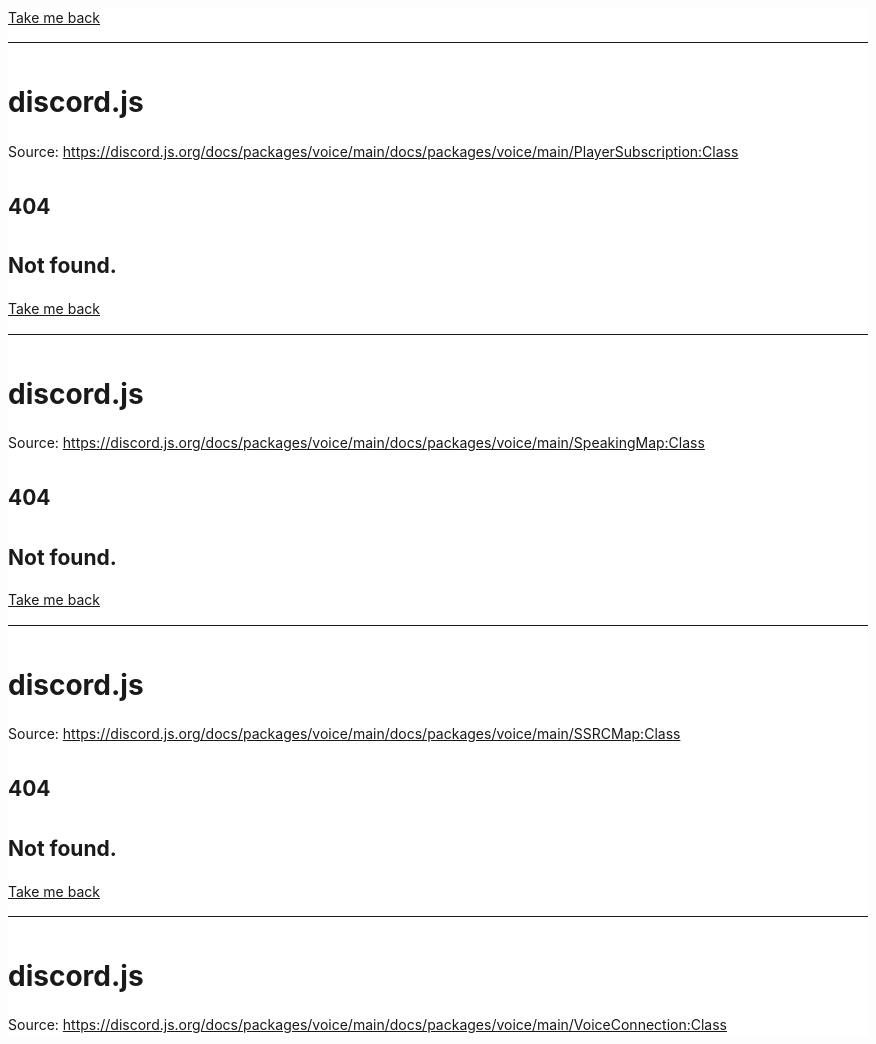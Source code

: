 [Take me back](/docs)

---


# discord.js

Source: https://discord.js.org/docs/packages/voice/main/docs/packages/voice/main/PlayerSubscription:Class

## 404

## Not found.

[Take me back](/docs)

---


# discord.js

Source: https://discord.js.org/docs/packages/voice/main/docs/packages/voice/main/SpeakingMap:Class

## 404

## Not found.

[Take me back](/docs)

---


# discord.js

Source: https://discord.js.org/docs/packages/voice/main/docs/packages/voice/main/SSRCMap:Class

## 404

## Not found.

[Take me back](/docs)

---


# discord.js

Source: https://discord.js.org/docs/packages/voice/main/docs/packages/voice/main/VoiceConnection:Class
